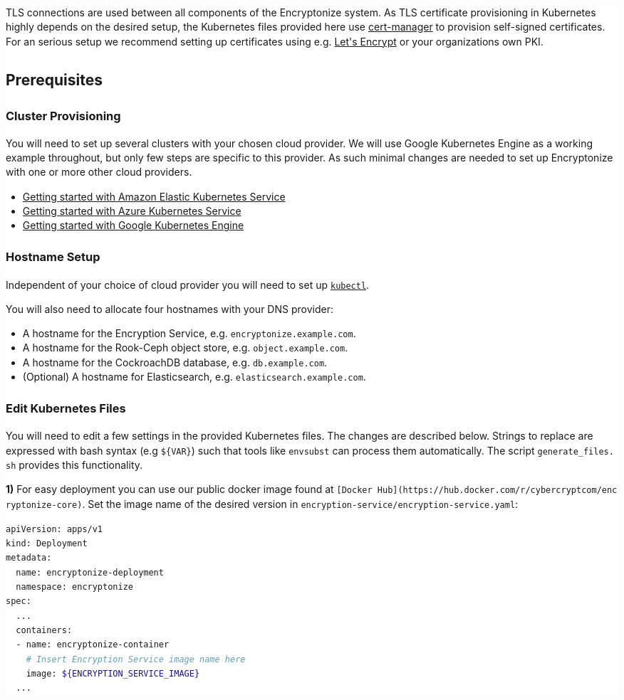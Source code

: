 TLS connections are used between all components of the Encryptonize system. As TLS certificate
provisioning in Kubernetes highly depends on the desired setup, the Kubernetes files provided here
use [cert-manager](https://cert-manager.io/) to provision self-signed certificates. For an serious
setup we recommend setting up certificates using e.g. [Let's Encrypt](https://letsencrypt.org/) or
your organizations own PKI.

## Prerequisites

### Cluster Provisioning
You will need to set up several clusters with your chosen cloud provider. We will use Google
Kubernetes Engine as a working example throughout, but only few steps are specific to this provider.
As such minimal changes are needed to set up Encryptonize with one or more other cloud providers.

* [Getting started with Amazon Elastic Kubernetes Service](https://docs.aws.amazon.com/eks/latest/userguide/getting-started.html)
* [Getting started with Azure Kubernetes Service](https://docs.microsoft.com/en-us/azure/aks/kubernetes-walkthrough)
* [Getting started with Google Kubernetes Engine](https://cloud.google.com/kubernetes-engine/docs/quickstart)

### Hostname Setup
Independent of your choice of cloud provider you will need to set up [`kubectl`](https://kubernetes.io/docs/tasks/tools/install-kubectl/).

You will also need to allocate four hostnames with your DNS provider:
* A hostname for the Encryption Service, e.g. `encryptonize.example.com`.
* A hostname for the Rook-Ceph object store, e.g. `object.example.com`.
* A hostname for the CockroachDB database, e.g. `db.example.com`.
* (Optional) A hostname for Elasticsearch, e.g. `elasticsearch.example.com`.

### Edit Kubernetes Files
You will need to edit a few settings in the provided Kubernetes files. The changes are described
below. Strings to replace are expressed with bash syntax (e.g `${VAR}`) such that tools like
`envsubst` can process them automatically. The script `generate_files.sh` provides this functionality.

**1)** For easy deployment you can use our public docker image found at `[Docker Hub](https://hub.docker.com/r/cybercryptcom/encryptonize-core)`. Set the image name of the desired version in `encryption-service/encryption-service.yaml`:
```bash
apiVersion: apps/v1
kind: Deployment
metadata:
  name: encryptonize-deployment
  namespace: encryptonize
spec:
  ...
  containers:
  - name: encryptonize-container
    # Insert Encryption Service image name here
    image: ${ENCRYPTION_SERVICE_IMAGE}
  ...
```
